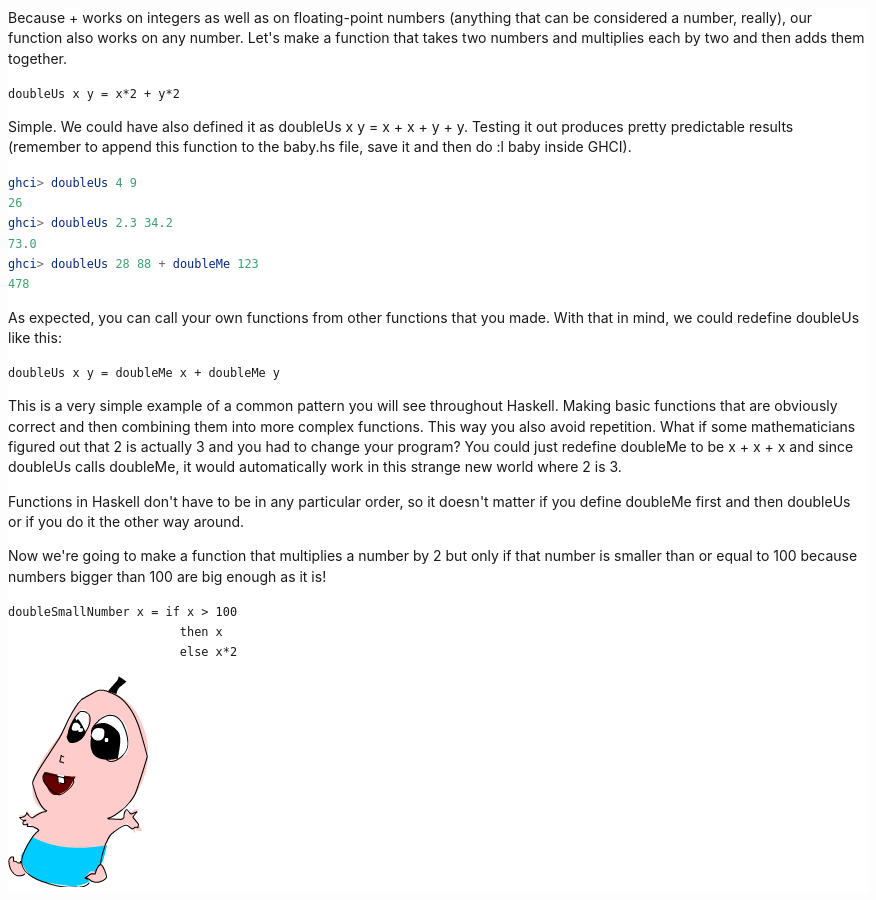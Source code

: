 Because + works on integers as well as on floating-point numbers
(anything that can be considered a number, really), our function also
works on any number. Let's make a function that takes two numbers and
multiplies each by two and then adds them together.

``` {.haskell: .hs name="code"}
doubleUs x y = x*2 + y*2
```

Simple. We could have also defined it as doubleUs x y = x + x + y + y.
Testing it out produces pretty predictable results (remember to append
this function to the baby.hs file, save it and then do :l baby inside
GHCI).

```elm
ghci> doubleUs 4 9
26
ghci> doubleUs 2.3 34.2
73.0
ghci> doubleUs 28 88 + doubleMe 123
478
```

As expected, you can call your own functions from other functions that
you made. With that in mind, we could redefine doubleUs like this:

``` {.haskell: .hs name="code"}
doubleUs x y = doubleMe x + doubleMe y
```

This is a very simple example of a common pattern you will see
throughout Haskell. Making basic functions that are obviously correct
and then combining them into more complex functions. This way you also
avoid repetition. What if some mathematicians figured out that 2 is
actually 3 and you had to change your program? You could just redefine
doubleMe to be x + x + x and since doubleUs calls doubleMe, it would
automatically work in this strange new world where 2 is 3.

Functions in Haskell don't have to be in any particular order, so it
doesn't matter if you define doubleMe first and then doubleUs or if you
do it the other way around.

Now we're going to make a function that multiplies a number by 2 but
only if that number is smaller than or equal to 100 because numbers
bigger than 100 are big enough as it is!

``` {.haskell: .hs name="code"}
doubleSmallNumber x = if x > 100
                        then x
                        else x*2
```

![this is you](img/baby.png)
